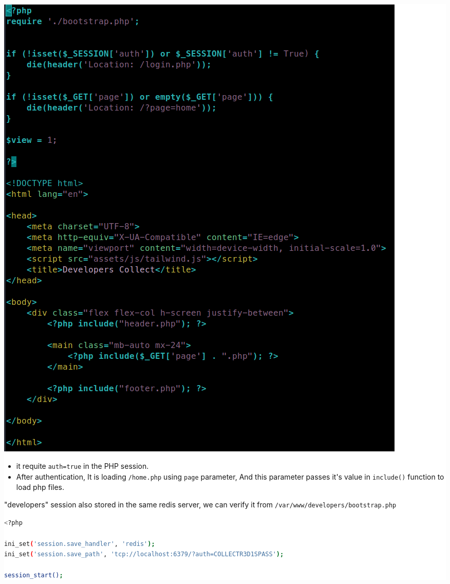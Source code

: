 ![](screenshots/http-developers.collect.htb-index-sourcecode.png)

* it requite `auth=true` in the PHP session.
* After authentication, It is loading `/home.php` using `page` parameter, And this parameter passes it's value in `include()` function to load php files.

"developers" session also stored in the same redis server, we can verify it from `/var/www/developers/bootstrap.php`
```bash
<?php

ini_set('session.save_handler', 'redis');
ini_set('session.save_path', 'tcp://localhost:6379/?auth=COLLECTR3D1SPASS');

session_start();
```
